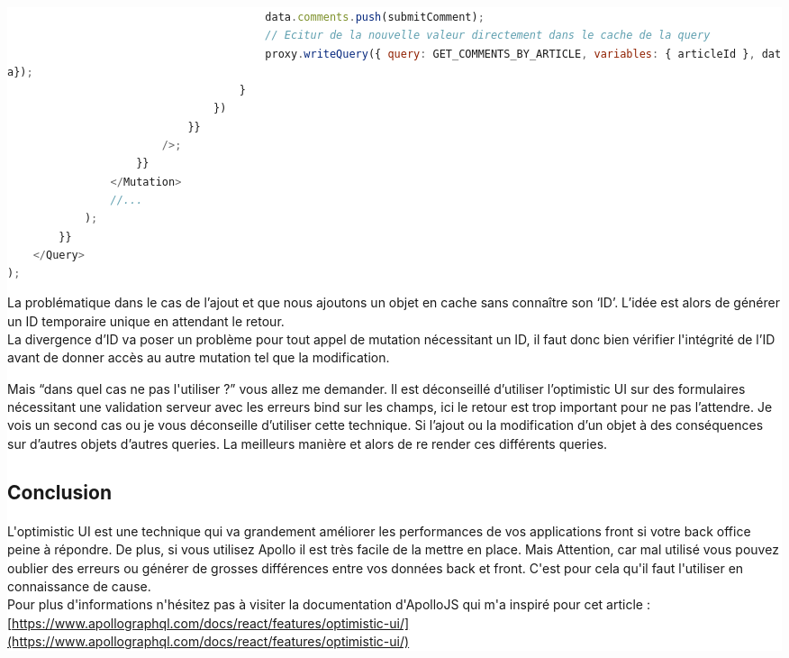 ```jsx
                                        data.comments.push(submitComment);
                                        // Ecitur de la nouvelle valeur directement dans le cache de la query
                                        proxy.writeQuery({ query: GET_COMMENTS_BY_ARTICLE, variables: { articleId }, data});
                                    }
                                })
                            }}
                        />;
                    }}
                </Mutation>
                //...
            );
        }}
    </Query>
);
```   
La problématique dans le cas de l’ajout et que nous ajoutons un objet en cache sans connaître son ‘ID’. L’idée est alors de générer un ID temporaire unique en attendant le retour.  
La divergence d’ID va poser un problème pour tout appel de mutation nécessitant un ID, il faut donc bien vérifier l'intégrité de l’ID avant de donner accès au autre mutation tel que la modification.  

Mais “dans quel cas ne pas l'utiliser ?” vous allez me demander. Il est déconseillé d’utiliser l’optimistic UI sur des formulaires nécessitant une validation serveur avec les erreurs bind sur les champs, ici le retour est trop important pour ne pas l’attendre.
Je vois un second cas ou je vous déconseille d’utiliser cette technique. Si l’ajout ou la modification d’un objet à des conséquences sur d’autres objets d’autres queries. La meilleurs manière et alors de re render ces différents queries.  

## Conclusion
L'optimistic UI est une technique qui va grandement améliorer les performances de vos applications front si votre back office peine à répondre. De plus, si vous utilisez Apollo il est très facile de la mettre en place. Mais Attention, car mal utilisé vous pouvez oublier des erreurs ou générer de grosses différences entre vos données back et front. C'est pour cela qu'il faut l'utiliser en connaissance de cause.  
Pour plus d'informations n'hésitez pas à visiter la documentation d'ApolloJS qui m'a inspiré pour cet article : [https://www.apollographql.com/docs/react/features/optimistic-ui/](https://www.apollographql.com/docs/react/features/optimistic-ui/)
